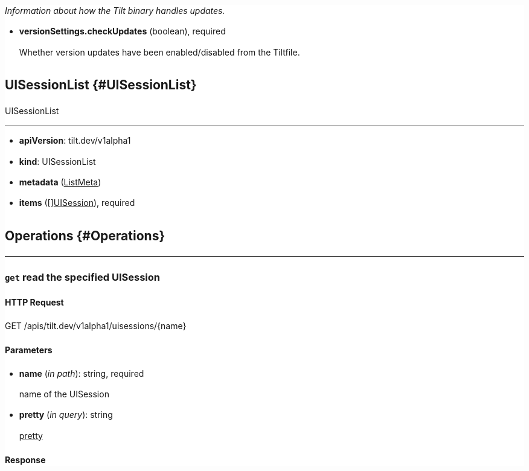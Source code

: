   <a name="VersionSettings"></a>
  *Information about how the Tilt binary handles updates.*

  - **versionSettings.checkUpdates** (boolean), required

    Whether version updates have been enabled/disabled from the Tiltfile.





## UISessionList {#UISessionList}

UISessionList

<hr>

- **apiVersion**: tilt.dev/v1alpha1


- **kind**: UISessionList


- **metadata** ([ListMeta](../meta/list-meta#ListMeta))


- **items** ([][UISession](../web-interface/ui-session-v1alpha1#UISession)), required






## Operations {#Operations}



<hr>






### `get` read the specified UISession

#### HTTP Request

GET /apis/tilt.dev/v1alpha1/uisessions/{name}

#### Parameters


- **name** (*in path*): string, required

  name of the UISession


- **pretty** (*in query*): string

  [pretty](../common-parameters/common-parameters#pretty)



#### Response

